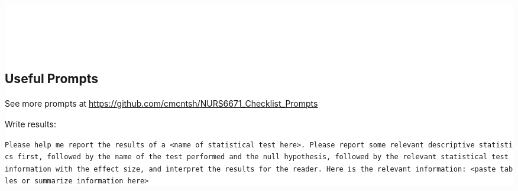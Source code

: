 
<br><br><br><br>
## Useful Prompts

See more prompts at https://github.com/cmcntsh/NURS6671_Checklist_Prompts

Write results:

```
Please help me report the results of a <name of statistical test here>. Please report some relevant descriptive statistics first, followed by the name of the test performed and the null hypothesis, followed by the relevant statistical test information with the effect size, and interpret the results for the reader. Here is the relevant information: <paste tables or summarize information here>

```

